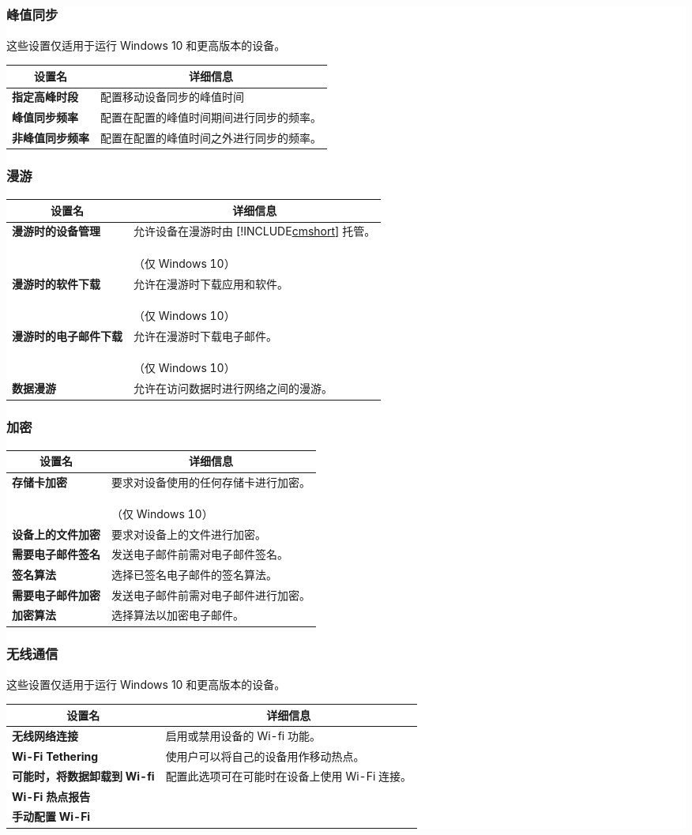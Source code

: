 ###  <a name="BKMK_Peak"></a> 峰值同步  
 这些设置仅适用于运行 Windows 10 和更高版本的设备。  
  
|设置名|详细信息|  
|------------------|-------------|  
|**指定高峰时段**|配置移动设备同步的峰值时间|  
|**峰值同步频率**|配置在配置的峰值时间期间进行同步的频率。|  
|**非峰值同步频率**|配置在配置的峰值时间之外进行同步的频率。|  
  
###  <a name="BKMK_Roamin"></a> 漫游  
  
|设置名|详细信息|  
|------------------|-------------|  
|**漫游时的设备管理**|允许设备在漫游时由 [!INCLUDE[cmshort](../LocTest/includes/cmshort_md.md)] 托管。<br /><br /> （仅 Windows 10）|  
|**漫游时的软件下载**|允许在漫游时下载应用和软件。<br /><br /> （仅 Windows 10）|  
|**漫游时的电子邮件下载**|允许在漫游时下载电子邮件。<br /><br /> （仅 Windows 10）|  
|**数据漫游**|允许在访问数据时进行网络之间的漫游。|  
  
###  <a name="BKMK_Encryption"></a> 加密  
  
|设置名|详细信息|  
|------------------|-------------|  
|**存储卡加密**|要求对设备使用的任何存储卡进行加密。<br /><br /> （仅 Windows 10）|  
|**设备上的文件加密**|要求对设备上的文件进行加密。|  
|**需要电子邮件签名**|发送电子邮件前需对电子邮件签名。|  
|**签名算法**|选择已签名电子邮件的签名算法。|  
|**需要电子邮件加密**|发送电子邮件前需对电子邮件进行加密。|  
|**加密算法**|选择算法以加密电子邮件。|  
  
###  <a name="BKMK_WiFI"></a> 无线通信  
 这些设置仅适用于运行 Windows 10 和更高版本的设备。  
  
|设置名|详细信息|  
|------------------|-------------|  
|**无线网络连接**|启用或禁用设备的 Wi-fi 功能。|  
|**Wi-Fi Tethering**|使用户可以将自己的设备用作移动热点。|  
|**可能时，将数据卸载到 Wi-fi**|配置此选项可在可能时在设备上使用 Wi-Fi 连接。|  
|**Wi-Fi 热点报告**||  
|**手动配置 Wi-Fi**||  
  